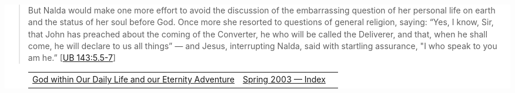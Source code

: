 > But Nalda would make one more effort to avoid the discussion of the embarrassing question of her personal life on earth and the status of her soul before God. Once more she resorted to questions of general religion, saying: “Yes, I know, Sir, that John has preached about the coming of the Converter, he who will be called the Deliverer, and that, when he shall come, he will declare to us all things” — and Jesus, interrupting Nalda, said with startling assurance, "I who speak to you am he.” <a id="a235_496"></a>[[UB 143:5.5-7](/en/The_Urantia_Book/143#p5_5)]





<figure class="table chapter-navigator">
  <table>
    <tbody>
      <tr>
        <td>
        <a href="/en/article/JioLin_Johnson/God_within_Our_Daily_Life_and_our_Eternity_Adventure">
          <span class="mdi mdi-arrow-left-drop-circle"></span><span class="pl-2">God within Our Daily Life and our Eternity Adventure</span>
        </a>
        </td>
        <td>
        <a href="/en/index/articles_spiritual_fellowship_journal#spring-2003">
          <span class="mdi mdi-book-open-variant"></span><span class="pl-2">Spring 2003 — Index</span>
        </a>
        </td>
        <td>
        </td>
      </tr>
    </tbody>
  </table>
</figure>
